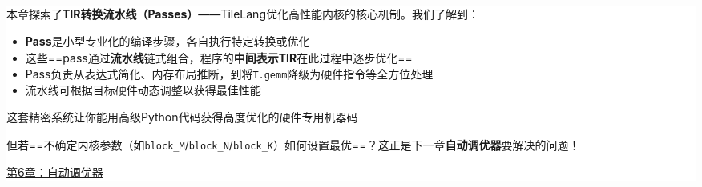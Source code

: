 本章探索了**TIR转换流水线（Passes）**——TileLang优化高性能内核的核心机制。我们了解到：

* **Pass**是小型专业化的编译步骤，各自执行特定转换或优化
* 这些==pass通过**流水线**链式组合，程序的**中间表示TIR**在此过程中逐步优化==
* Pass负责从表达式简化、内存布局推断，到将`T.gemm`降级为硬件指令等全方位处理
* 流水线可根据目标硬件动态调整以获得最佳性能

这套精密系统让你能用高级Python代码获得高度优化的硬件专用机器码

但若==不确定内核参数（如`block_M`/`block_N`/`block_K`）如何设置最优==？这正是下一章**自动调优器**要解决的问题！

[第6章：自动调优器](06_auto_tuner_.md)

